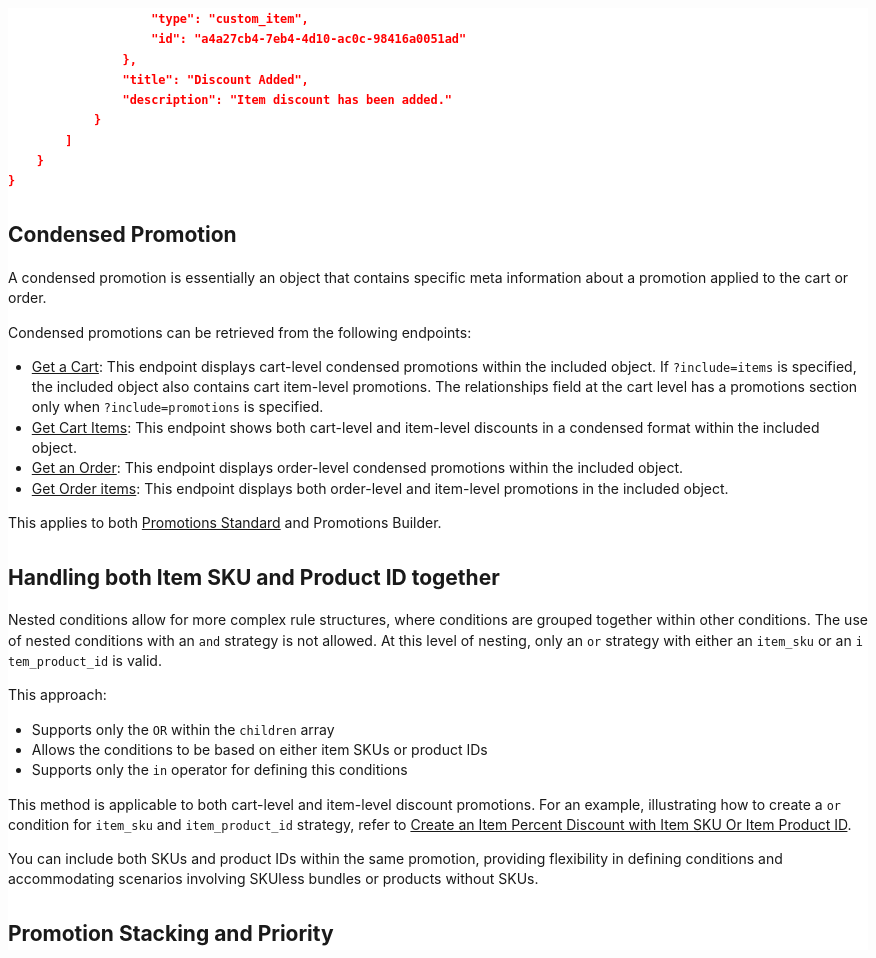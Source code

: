 ```json
                    "type": "custom_item",
                    "id": "a4a27cb4-7eb4-4d10-ac0c-98416a0051ad"
                },
                "title": "Discount Added",
                "description": "Item discount has been added."
            }
        ]
    }
}
``` 

## Condensed Promotion

A condensed promotion is essentially an object that contains specific meta information about a promotion applied to the cart or order. 

Condensed promotions can be retrieved from the following endpoints:

 - [Get a Cart](/docs/carts-orders/Includes#get-retrieve-promotions-from-a-cart): This endpoint displays cart-level condensed promotions within the included object. If `?include=items` is specified, the included object also contains cart item-level promotions. The relationships field at the cart level has a promotions section only when `?include=promotions` is specified.
 - [Get Cart Items](/docs/carts-orders/Includes#get-retrieve-promotions-from-cart-items): This endpoint shows both cart-level and item-level discounts in a condensed format within the included object.
 - [Get an Order](/docs/carts-orders/Includes#get-retrieve-promotions-from-an-order): This endpoint displays order-level condensed promotions within the included object.
 - [Get Order items](/docs/carts-orders/Includes#get-retrieve-promotions-from-order-items): This endpoint displays both order-level and item-level promotions in the included object.

This applies to both [Promotions Standard](/docs/api/promotions/promotions-standard-introduction) and Promotions Builder.

## Handling both Item SKU and Product ID together

Nested conditions allow for more complex rule structures, where conditions are grouped together within other conditions. The use of nested conditions with an `and` strategy is not allowed. At this level of nesting, only an `or` strategy with either an `item_sku` or an `item_product_id` is valid. 

This approach:

- Supports only the `OR` within the `children` array
- Allows the conditions to be based on either item SKUs or product IDs
- Supports only the `in` operator for defining this conditions

This method is applicable to both cart-level and item-level discount promotions. For an example, illustrating how to create a `or` condition for `item_sku` and `item_product_id` strategy, refer to [Create an Item Percent Discount with Item SKU Or Item Product ID](/docs/promotions-builder/promotions-builder-api/item-level-promotions/create-item-percent-discount-with-item-sku-or-item-productid).

You can include both SKUs and product IDs within the same promotion, providing flexibility in defining conditions and accommodating scenarios involving SKUless bundles or products without SKUs.

## Promotion Stacking and Priority
